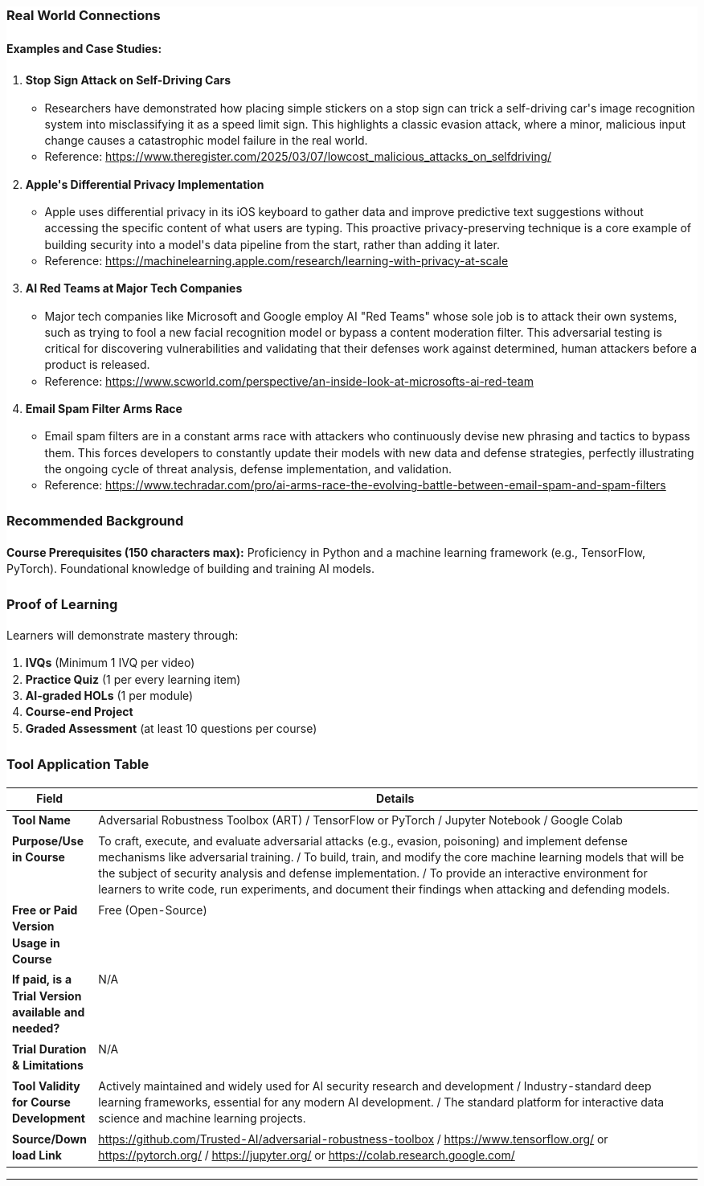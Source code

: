 ### Real World Connections

#### Examples and Case Studies:

1. **Stop Sign Attack on Self-Driving Cars**
   - Researchers have demonstrated how placing simple stickers on a stop sign can trick a self-driving car's image recognition system into misclassifying it as a speed limit sign. This highlights a classic evasion attack, where a minor, malicious input change causes a catastrophic model failure in the real world.
   - Reference: <https://www.theregister.com/2025/03/07/lowcost_malicious_attacks_on_selfdriving/>

2. **Apple's Differential Privacy Implementation**
   - Apple uses differential privacy in its iOS keyboard to gather data and improve predictive text suggestions without accessing the specific content of what users are typing. This proactive privacy-preserving technique is a core example of building security into a model's data pipeline from the start, rather than adding it later.
   - Reference: <https://machinelearning.apple.com/research/learning-with-privacy-at-scale>

3. **AI Red Teams at Major Tech Companies**
   - Major tech companies like Microsoft and Google employ AI "Red Teams" whose sole job is to attack their own systems, such as trying to fool a new facial recognition model or bypass a content moderation filter. This adversarial testing is critical for discovering vulnerabilities and validating that their defenses work against determined, human attackers before a product is released.
   - Reference: <https://www.scworld.com/perspective/an-inside-look-at-microsofts-ai-red-team>

4. **Email Spam Filter Arms Race**
   - Email spam filters are in a constant arms race with attackers who continuously devise new phrasing and tactics to bypass them. This forces developers to constantly update their models with new data and defense strategies, perfectly illustrating the ongoing cycle of threat analysis, defense implementation, and validation.
   - Reference: <https://www.techradar.com/pro/ai-arms-race-the-evolving-battle-between-email-spam-and-spam-filters>

### Recommended Background

**Course Prerequisites (150 characters max):**
Proficiency in Python and a machine learning framework (e.g., TensorFlow, PyTorch). Foundational knowledge of building and training AI models.

### Proof of Learning

Learners will demonstrate mastery through:

1. **IVQs** (Minimum 1 IVQ per video)
2. **Practice Quiz** (1 per every learning item)
3. **AI-graded HOLs** (1 per module)
4. **Course-end Project**
5. **Graded Assessment** (at least 10 questions per course)

### Tool Application Table

| Field | Details |
|-------|---------|
| **Tool Name** | Adversarial Robustness Toolbox (ART) / TensorFlow or PyTorch / Jupyter Notebook / Google Colab |
| **Purpose/Use in Course** | To craft, execute, and evaluate adversarial attacks (e.g., evasion, poisoning) and implement defense mechanisms like adversarial training. / To build, train, and modify the core machine learning models that will be the subject of security analysis and defense implementation. / To provide an interactive environment for learners to write code, run experiments, and document their findings when attacking and defending models. |
| **Free or Paid Version Usage in Course** | Free (Open-Source) |
| **If paid, is a Trial Version available and needed?** | N/A |
| **Trial Duration & Limitations** | N/A |
| **Tool Validity for Course Development** | Actively maintained and widely used for AI security research and development / Industry-standard deep learning frameworks, essential for any modern AI development. / The standard platform for interactive data science and machine learning projects. |
| **Source/Download Link** | <https://github.com/Trusted-AI/adversarial-robustness-toolbox> / <https://www.tensorflow.org/> or <https://pytorch.org/> / <https://jupyter.org/> or <https://colab.research.google.com/> |

---